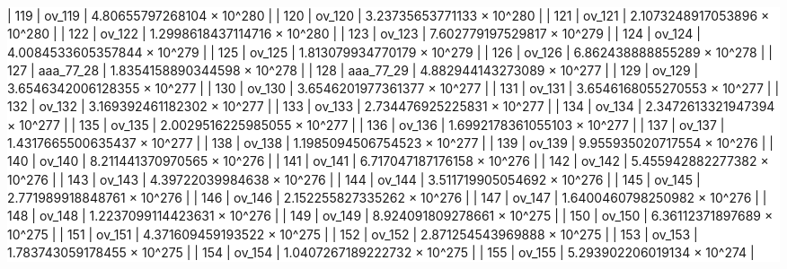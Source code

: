 | 119 | ov_119 | 4.80655797268104 × 10^280 |
| 120 | ov_120 | 3.23735653771133 × 10^280 |
| 121 | ov_121 | 2.1073248917053896 × 10^280 |
| 122 | ov_122 | 1.2998618437114716 × 10^280 |
| 123 | ov_123 | 7.602779197529817 × 10^279 |
| 124 | ov_124 | 4.0084533605357844 × 10^279 |
| 125 | ov_125 | 1.813079934770179 × 10^279 |
| 126 | ov_126 | 6.862438888855289 × 10^278 |
| 127 | aaa_77_28 | 1.8354158890344598 × 10^278 |
| 128 | aaa_77_29 | 4.882944143273089 × 10^277 |
| 129 | ov_129 | 3.6546342006128355 × 10^277 |
| 130 | ov_130 | 3.6546201977361377 × 10^277 |
| 131 | ov_131 | 3.6546168055270553 × 10^277 |
| 132 | ov_132 | 3.169392461182302 × 10^277 |
| 133 | ov_133 | 2.734476925225831 × 10^277 |
| 134 | ov_134 | 2.3472613321947394 × 10^277 |
| 135 | ov_135 | 2.0029516225985055 × 10^277 |
| 136 | ov_136 | 1.6992178361055103 × 10^277 |
| 137 | ov_137 | 1.4317665500635437 × 10^277 |
| 138 | ov_138 | 1.1985094506754523 × 10^277 |
| 139 | ov_139 | 9.955935020717554 × 10^276 |
| 140 | ov_140 | 8.211441370970565 × 10^276 |
| 141 | ov_141 | 6.717047187176158 × 10^276 |
| 142 | ov_142 | 5.455942882277382 × 10^276 |
| 143 | ov_143 | 4.39722039984638 × 10^276 |
| 144 | ov_144 | 3.511719905054692 × 10^276 |
| 145 | ov_145 | 2.771989918848761 × 10^276 |
| 146 | ov_146 | 2.152255827335262 × 10^276 |
| 147 | ov_147 | 1.6400460798250982 × 10^276 |
| 148 | ov_148 | 1.2237099114423631 × 10^276 |
| 149 | ov_149 | 8.924091809278661 × 10^275 |
| 150 | ov_150 | 6.36112371897689 × 10^275 |
| 151 | ov_151 | 4.371609459193522 × 10^275 |
| 152 | ov_152 | 2.871254543969888 × 10^275 |
| 153 | ov_153 | 1.783743059178455 × 10^275 |
| 154 | ov_154 | 1.0407267189222732 × 10^275 |
| 155 | ov_155 | 5.293902206019134 × 10^274 |